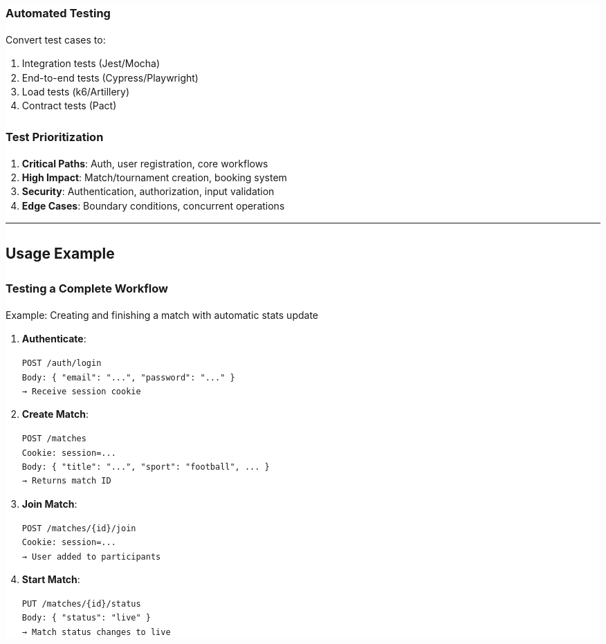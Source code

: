 ### Automated Testing

Convert test cases to:

1. Integration tests (Jest/Mocha)
2. End-to-end tests (Cypress/Playwright)
3. Load tests (k6/Artillery)
4. Contract tests (Pact)

### Test Prioritization

1. **Critical Paths**: Auth, user registration, core workflows
2. **High Impact**: Match/tournament creation, booking system
3. **Security**: Authentication, authorization, input validation
4. **Edge Cases**: Boundary conditions, concurrent operations

---

## Usage Example

### Testing a Complete Workflow

Example: Creating and finishing a match with automatic stats update

1. **Authenticate**:

   ```http
   POST /auth/login
   Body: { "email": "...", "password": "..." }
   → Receive session cookie
   ```

2. **Create Match**:

   ```http
   POST /matches
   Cookie: session=...
   Body: { "title": "...", "sport": "football", ... }
   → Returns match ID
   ```

3. **Join Match**:

   ```http
   POST /matches/{id}/join
   Cookie: session=...
   → User added to participants
   ```

4. **Start Match**:

   ```http
   PUT /matches/{id}/status
   Body: { "status": "live" }
   → Match status changes to live
   ```

